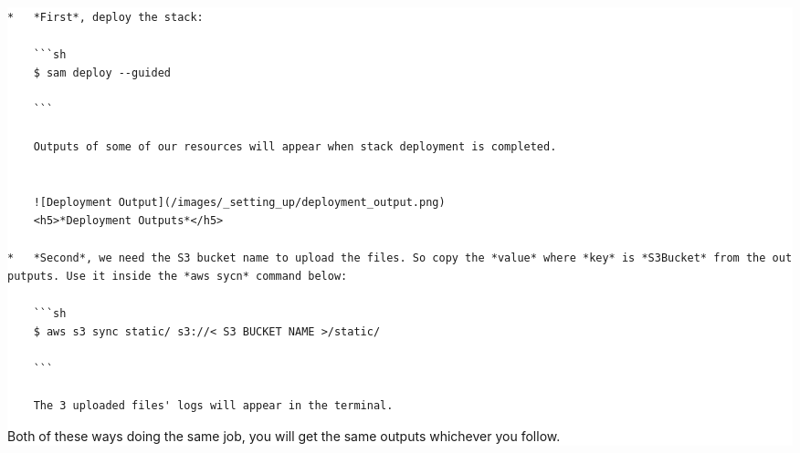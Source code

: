     *   *First*, deploy the stack:

        ```sh
        $ sam deploy --guided

        ```

        Outputs of some of our resources will appear when stack deployment is completed.


        ![Deployment Output](/images/_setting_up/deployment_output.png)
        <h5>*Deployment Outputs*</h5>

    *   *Second*, we need the S3 bucket name to upload the files. So copy the *value* where *key* is *S3Bucket* from the outputputs. Use it inside the *aws sycn* command below:

        ```sh
        $ aws s3 sync static/ s3://< S3 BUCKET NAME >/static/

        ```

        The 3 uploaded files' logs will appear in the terminal.


Both of these ways doing the same job, you will get the same outputs whichever you follow.
